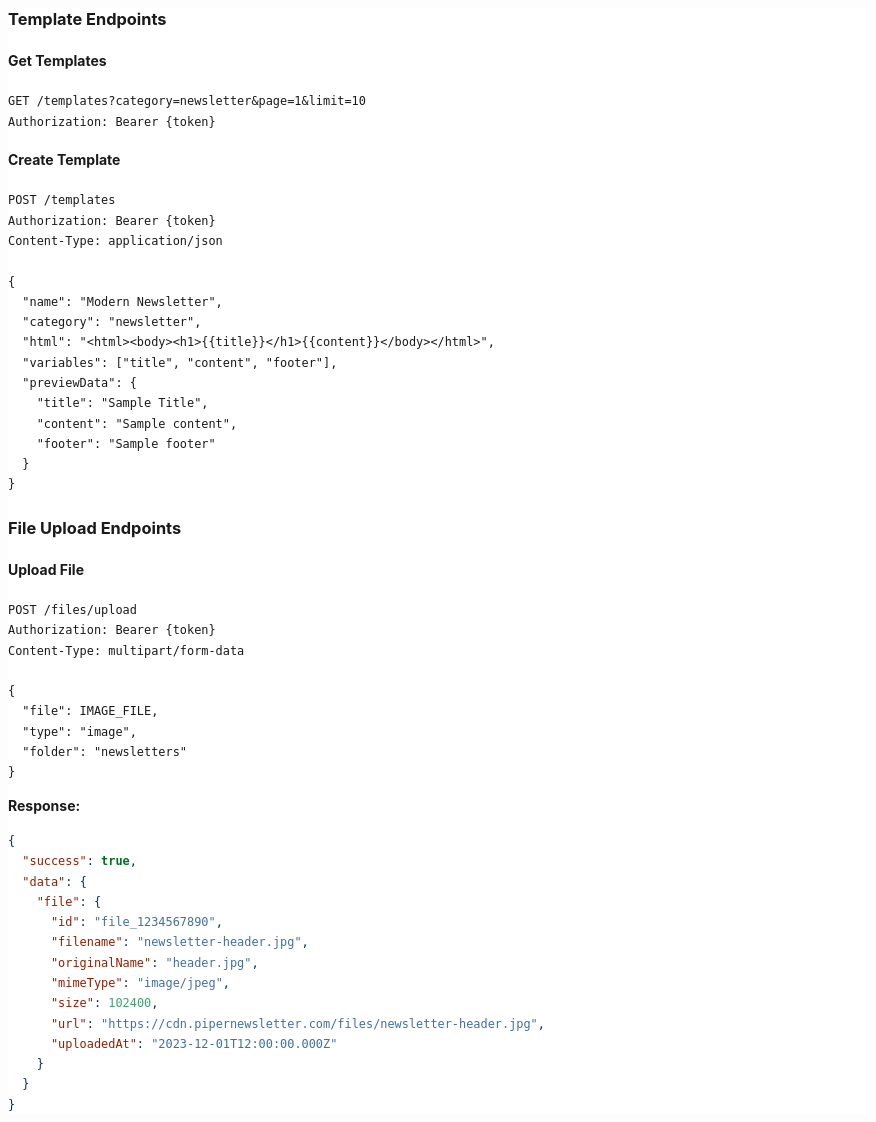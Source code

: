### Template Endpoints

#### Get Templates
```http
GET /templates?category=newsletter&page=1&limit=10
Authorization: Bearer {token}
```

#### Create Template
```http
POST /templates
Authorization: Bearer {token}
Content-Type: application/json

{
  "name": "Modern Newsletter",
  "category": "newsletter",
  "html": "<html><body><h1>{{title}}</h1>{{content}}</body></html>",
  "variables": ["title", "content", "footer"],
  "previewData": {
    "title": "Sample Title",
    "content": "Sample content",
    "footer": "Sample footer"
  }
}
```

### File Upload Endpoints

#### Upload File
```http
POST /files/upload
Authorization: Bearer {token}
Content-Type: multipart/form-data

{
  "file": IMAGE_FILE,
  "type": "image",
  "folder": "newsletters"
}
```

**Response:**
```json
{
  "success": true,
  "data": {
    "file": {
      "id": "file_1234567890",
      "filename": "newsletter-header.jpg",
      "originalName": "header.jpg",
      "mimeType": "image/jpeg",
      "size": 102400,
      "url": "https://cdn.pipernewsletter.com/files/newsletter-header.jpg",
      "uploadedAt": "2023-12-01T12:00:00.000Z"
    }
  }
}
```
